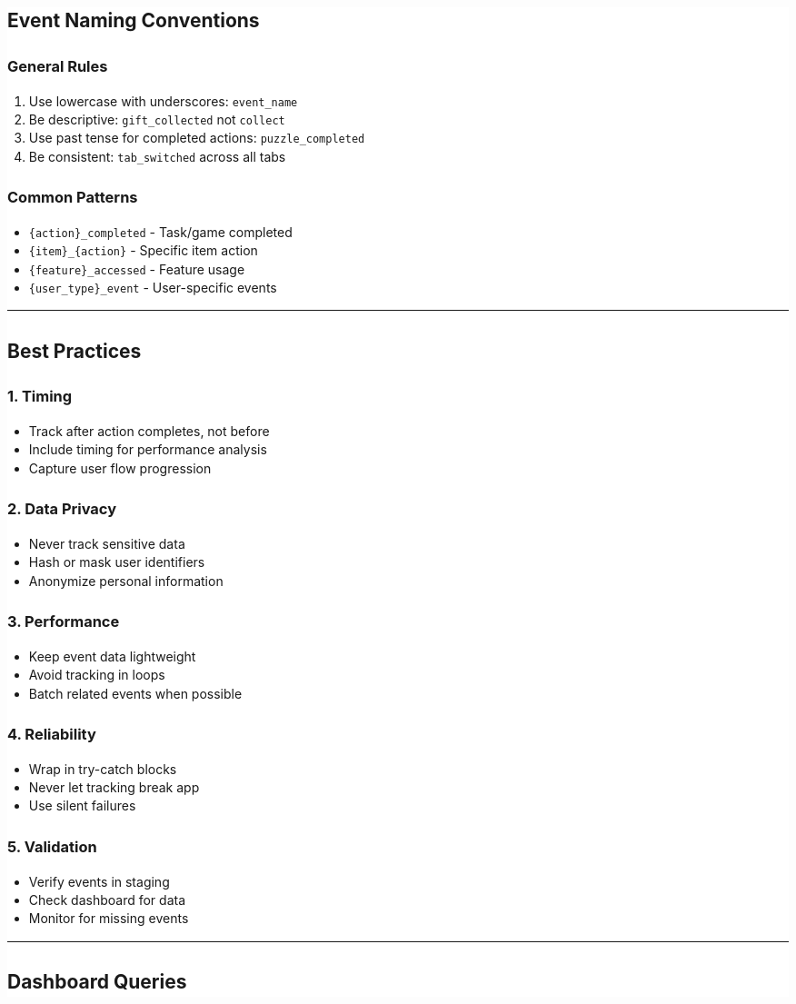 
## Event Naming Conventions

### General Rules
1. Use lowercase with underscores: `event_name`
2. Be descriptive: `gift_collected` not `collect`
3. Use past tense for completed actions: `puzzle_completed`
4. Be consistent: `tab_switched` across all tabs

### Common Patterns
- `{action}_completed` - Task/game completed
- `{item}_{action}` - Specific item action
- `{feature}_accessed` - Feature usage
- `{user_type}_event` - User-specific events

---

## Best Practices

### 1. Timing
- Track after action completes, not before
- Include timing for performance analysis
- Capture user flow progression

### 2. Data Privacy
- Never track sensitive data
- Hash or mask user identifiers
- Anonymize personal information

### 3. Performance
- Keep event data lightweight
- Avoid tracking in loops
- Batch related events when possible

### 4. Reliability
- Wrap in try-catch blocks
- Never let tracking break app
- Use silent failures

### 5. Validation
- Verify events in staging
- Check dashboard for data
- Monitor for missing events

---

## Dashboard Queries
